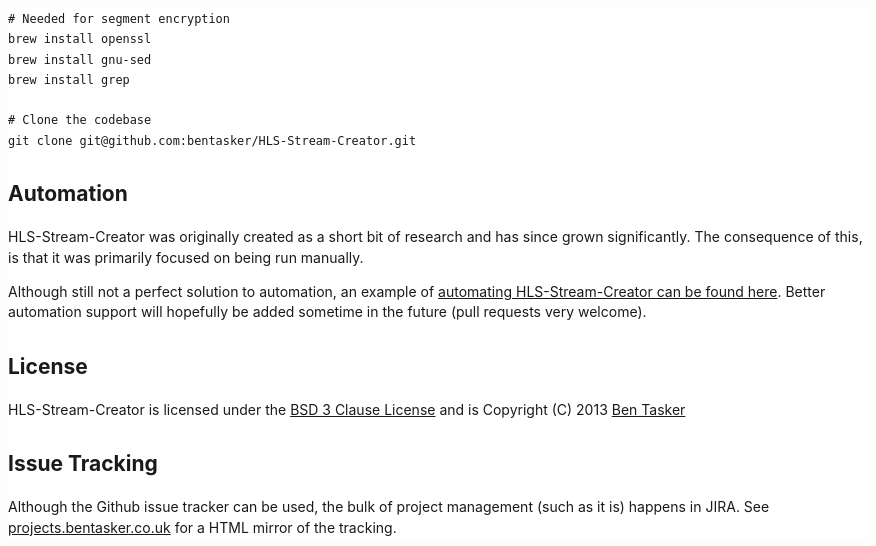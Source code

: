     # Needed for segment encryption
    brew install openssl 
    brew install gnu-sed 
    brew install grep

    # Clone the codebase
    git clone git@github.com:bentasker/HLS-Stream-Creator.git




Automation
-----------

HLS-Stream-Creator was originally created as a short bit of research and has since grown significantly. The consequence of this, is that it was primarily focused on being run manually.

Although still not a perfect solution to automation, an example of [automating HLS-Stream-Creator can be found here](https://snippets.bentasker.co.uk/page-1804131128-Automating-HLS-Stream-Creator-Python.html). Better automation support will hopefully be added sometime in the future (pull requests very welcome).



License
--------

HLS-Stream-Creator is licensed under the [BSD 3 Clause License](http://opensource.org/licenses/BSD-3-Clause) and is Copyright (C) 2013 [Ben Tasker](http://www.bentasker.co.uk)


Issue Tracking
----------------

Although the Github issue tracker can be used, the bulk of project management (such as it is) happens in JIRA. See [projects.bentasker.co.uk](http://projects.bentasker.co.uk/jira_projects/browse/HLS.html) for a HTML mirror of the tracking.

